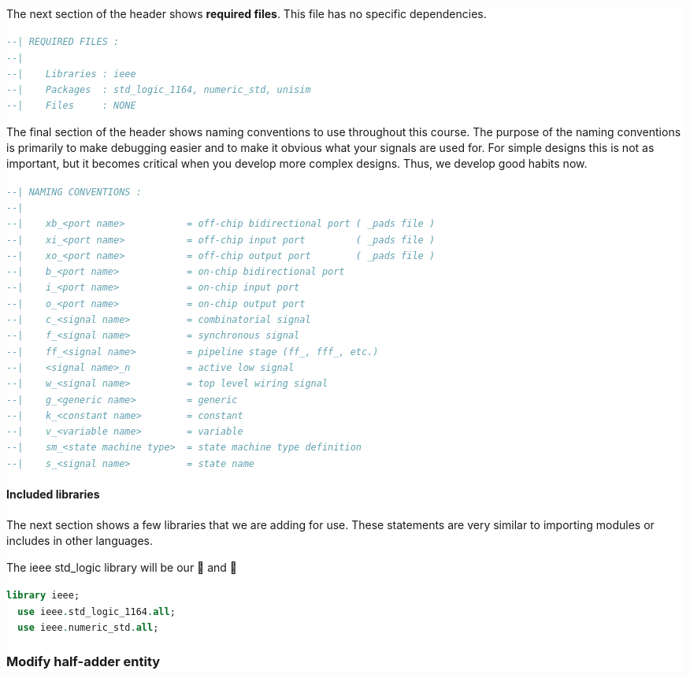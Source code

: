 The next section of the header shows **required files**.
This file has no specific dependencies.

```vhdl
--| REQUIRED FILES :
--|
--|    Libraries : ieee
--|    Packages  : std_logic_1164, numeric_std, unisim
--|    Files     : NONE
```

The final section of the header shows naming conventions to use
throughout this course. The purpose of the naming conventions is
primarily to make debugging easier and to make it obvious what your
signals are used for. For simple designs this is not as important, but
it becomes critical when you develop more complex designs. Thus, we
develop good habits now.

```vhdl
--| NAMING CONVENTIONS :
--|
--|    xb_<port name>           = off-chip bidirectional port ( _pads file )
--|    xi_<port name>           = off-chip input port         ( _pads file )
--|    xo_<port name>           = off-chip output port        ( _pads file )
--|    b_<port name>            = on-chip bidirectional port
--|    i_<port name>            = on-chip input port
--|    o_<port name>            = on-chip output port
--|    c_<signal name>          = combinatorial signal
--|    f_<signal name>          = synchronous signal
--|    ff_<signal name>         = pipeline stage (ff_, fff_, etc.)
--|    <signal name>_n          = active low signal
--|    w_<signal name>          = top level wiring signal
--|    g_<generic name>         = generic
--|    k_<constant name>        = constant
--|    v_<variable name>        = variable
--|    sm_<state machine type>  = state machine type definition
--|    s_<signal name>          = state name
```

#### Included libraries

The next section shows a few libraries that we are adding for use. These
statements are very similar to importing modules or includes in other
languages.

The ieee std_logic library will be our 🍞 and 🧈

```vhdl
library ieee;
  use ieee.std_logic_1164.all;
  use ieee.numeric_std.all;
```

### Modify half-adder entity
